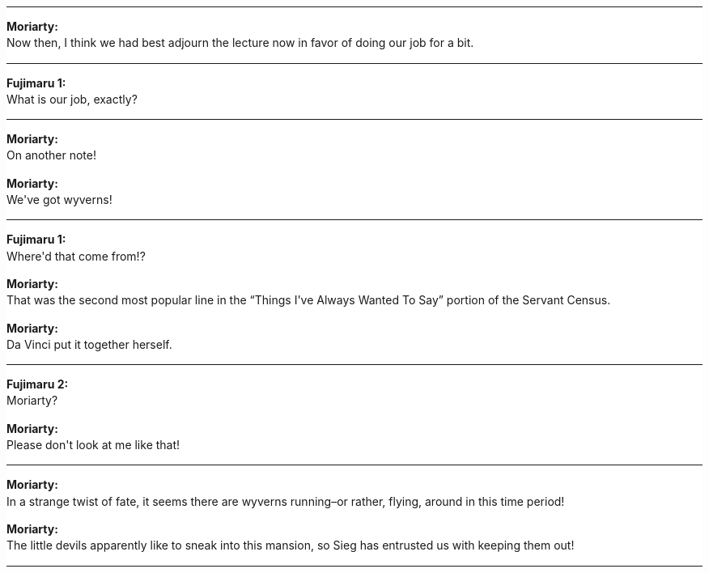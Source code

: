   
  
---  
   
**Moriarty:**   
Now then, I think we had best adjourn the lecture now in favor of doing our job for a bit.  
  
   
---  
  
**Fujimaru 1:**   
What is our job, exactly?  
  
  
---  
   
**Moriarty:**   
On another note!  
  
   
**Moriarty:**   
We've got wyverns!  
  
   
---  
  
**Fujimaru 1:**   
Where'd that come from!?  
   
**Moriarty:**   
That was the second most popular line in the “Things I've Always Wanted To Say” portion of the Servant Census.  
  
   
**Moriarty:**   
Da Vinci put it together herself.  
  
   
  
---  
  
**Fujimaru 2:**   
Moriarty?  
   
**Moriarty:**   
Please don't look at me like that!  
  
   
  
  
---  
   
**Moriarty:**   
In a strange twist of fate, it seems there are wyverns running&ndash;or rather, flying, around in this time period!  
  
   
**Moriarty:**   
The little devils apparently like to sneak into this mansion, so Sieg has entrusted us with keeping them out!  
  
   
---  
  